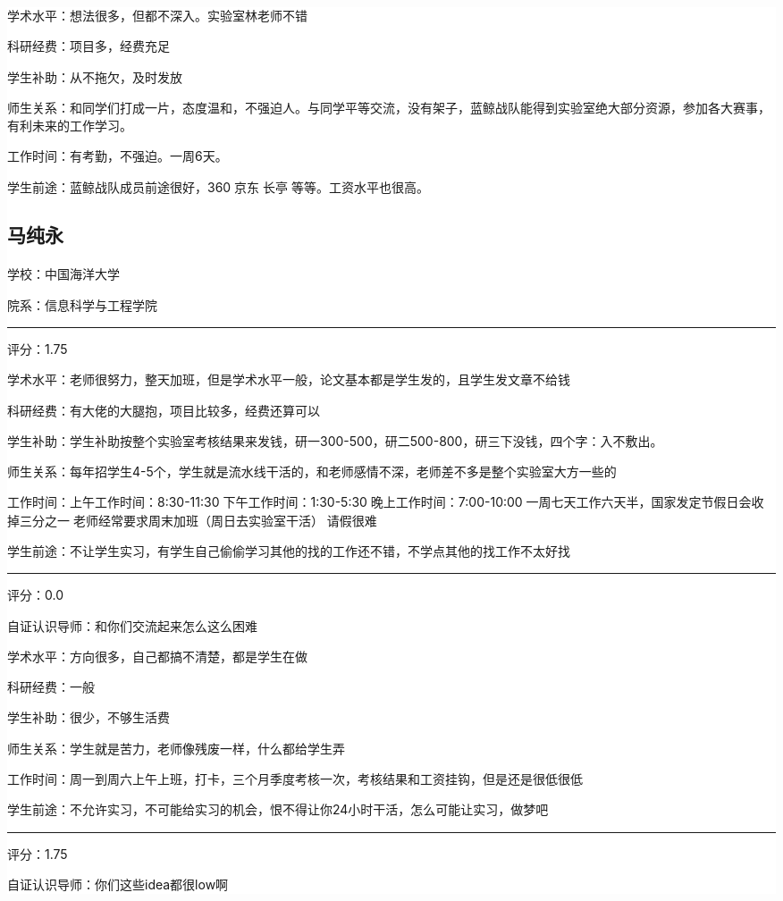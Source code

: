 学术水平：想法很多，但都不深入。实验室林老师不错

科研经费：项目多，经费充足

学生补助：从不拖欠，及时发放

师生关系：和同学们打成一片，态度温和，不强迫人。与同学平等交流，没有架子，蓝鲸战队能得到实验室绝大部分资源，参加各大赛事，有利未来的工作学习。

工作时间：有考勤，不强迫。一周6天。

学生前途：蓝鲸战队成员前途很好，360 京东 长亭 等等。工资水平也很高。

## 马纯永

学校：中国海洋大学

院系：信息科学与工程学院

* * *

评分：1.75

学术水平：老师很努力，整天加班，但是学术水平一般，论文基本都是学生发的，且学生发文章不给钱

科研经费：有大佬的大腿抱，项目比较多，经费还算可以

学生补助：学生补助按整个实验室考核结果来发钱，研一300-500，研二500-800，研三下没钱，四个字：入不敷出。

师生关系：每年招学生4-5个，学生就是流水线干活的，和老师感情不深，老师差不多是整个实验室大方一些的

工作时间：上午工作时间：8:30-11:30
下午工作时间：1:30-5:30
晚上工作时间：7:00-10:00
一周七天工作六天半，国家发定节假日会收掉三分之一
老师经常要求周末加班（周日去实验室干活）
请假很难

学生前途：不让学生实习，有学生自己偷偷学习其他的找的工作还不错，不学点其他的找工作不太好找

* * *

评分：0.0

自证认识导师：和你们交流起来怎么这么困难

学术水平：方向很多，自己都搞不清楚，都是学生在做

科研经费：一般

学生补助：很少，不够生活费

师生关系：学生就是苦力，老师像残废一样，什么都给学生弄

工作时间：周一到周六上午上班，打卡，三个月季度考核一次，考核结果和工资挂钩，但是还是很低很低

学生前途：不允许实习，不可能给实习的机会，恨不得让你24小时干活，怎么可能让实习，做梦吧

* * *

评分：1.75

自证认识导师：你们这些idea都很low啊
